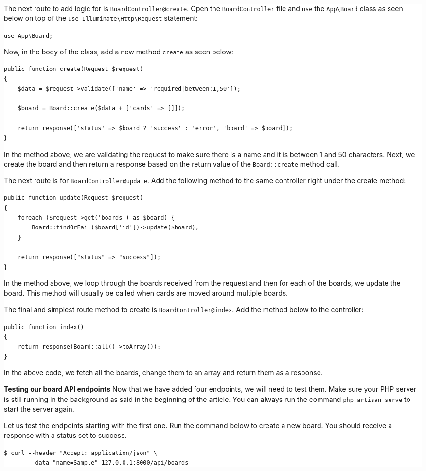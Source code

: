 The next route to add logic for is `BoardController@create`. Open the `BoardController` file and `use` the `App\Board` class as seen below on top of the `use Illuminate\Http\Request` statement:


    use App\Board;

Now, in the body of the class, add a new method `create` as seen below:


    public function create(Request $request)
    {
        $data = $request->validate(['name' => 'required|between:1,50']);
    
        $board = Board::create($data + ['cards' => []]);
        
        return response(['status' => $board ? 'success' : 'error', 'board' => $board]);
    }

In the method above, we are validating the request to make sure there is a name and it is between 1 and 50 characters. Next, we create the board and then return a response based on the return value of the `Board::create` method call.

The next route is for `BoardController@update`. Add the following method to the same controller right under the create method:


    public function update(Request $request)
    {
        foreach ($request->get('boards') as $board) {
            Board::findOrFail($board['id'])->update($board);
        }
    
        return response(["status" => "success"]);
    }

In the method above, we loop through the boards received from the request and then for each of the boards, we update the board. This method will usually be called when cards are moved around multiple boards.

The final and simplest route method to create is `BoardController@index`. Add the method below to the controller:


    public function index()
    {
        return response(Board::all()->toArray());
    }

In the above code, we fetch all the boards, change them to an array and return them as a response.

**Testing our board API endpoints**
Now that we have added four endpoints, we will need to test them. Make sure your PHP server is still running in the background as said in the beginning of the article. You can always run the command `php artisan serve` to start the server again.

Let us test the endpoints starting with the first one. Run the command below to create a new board. You should receive a response with a status set to success.


    $ curl --header "Accept: application/json" \
           --data "name=Sample" 127.0.0.1:8000/api/boards
    